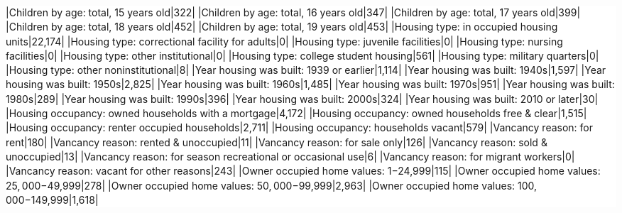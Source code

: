 |Children by age: total, 15 years old|322|
|Children by age: total, 16 years old|347|
|Children by age: total, 17 years old|399|
|Children by age: total, 18 years old|452|
|Children by age: total, 19 years old|453|
|Housing type: in occupied housing units|22,174|
|Housing type: correctional facility for adults|0|
|Housing type: juvenile facilities|0|
|Housing type: nursing facilities|0|
|Housing type: other institutional|0|
|Housing type: college student housing|561|
|Housing type: military quarters|0|
|Housing type: other noninstitutional|8|
|Year housing was built: 1939 or earlier|1,114|
|Year housing was built: 1940s|1,597|
|Year housing was built: 1950s|2,825|
|Year housing was built: 1960s|1,485|
|Year housing was built: 1970s|951|
|Year housing was built: 1980s|289|
|Year housing was built: 1990s|396|
|Year housing was built: 2000s|324|
|Year housing was built: 2010 or later|30|
|Housing occupancy: owned households with a mortgage|4,172|
|Housing occupancy: owned households free & clear|1,515|
|Housing occupancy: renter occupied households|2,711|
|Housing occupancy: households vacant|579|
|Vancancy reason: for rent|180|
|Vancancy reason: rented & unoccupied|11|
|Vancancy reason: for sale only|126|
|Vancancy reason: sold & unoccupied|13|
|Vancancy reason: for season recreational or occasional use|6|
|Vancancy reason: for migrant workers|0|
|Vancancy reason: vacant for other reasons|243|
|Owner occupied home values: $1-$24,999|115|
|Owner occupied home values: $25,000-$49,999|278|
|Owner occupied home values: $50,000-$99,999|2,963|
|Owner occupied home values: $100,000-$149,999|1,618|
